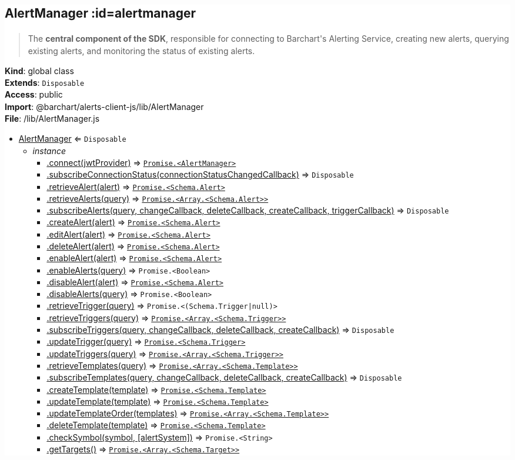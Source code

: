 ## AlertManager :id=alertmanager
> The <strong>central component of the SDK</strong>, responsible for connecting to Barchart's Alerting
> Service, creating new alerts, querying existing alerts, and monitoring the status of
> existing alerts.

**Kind**: global class  
**Extends**: <code>Disposable</code>  
**Access**: public  
**Import**: @barchart/alerts-client-js/lib/AlertManager  
**File**: /lib/AlertManager.js  

* [AlertManager](#AlertManager) ⇐ <code>Disposable</code>
    * _instance_
        * [.connect(jwtProvider)](#AlertManagerconnect) ⇒ [<code>Promise.&lt;AlertManager&gt;</code>](#AlertManager)
        * [.subscribeConnectionStatus(connectionStatusChangedCallback)](#AlertManagersubscribeConnectionStatus) ⇒ <code>Disposable</code>
        * [.retrieveAlert(alert)](#AlertManagerretrieveAlert) ⇒ [<code>Promise.&lt;Schema.Alert&gt;</code>](/content/sdk/lib-data?id=schemaalert)
        * [.retrieveAlerts(query)](#AlertManagerretrieveAlerts) ⇒ [<code>Promise.&lt;Array.&lt;Schema.Alert&gt;&gt;</code>](/content/sdk/lib-data?id=schemaalert)
        * [.subscribeAlerts(query, changeCallback, deleteCallback, createCallback, triggerCallback)](#AlertManagersubscribeAlerts) ⇒ <code>Disposable</code>
        * [.createAlert(alert)](#AlertManagercreateAlert) ⇒ [<code>Promise.&lt;Schema.Alert&gt;</code>](/content/sdk/lib-data?id=schemaalert)
        * [.editAlert(alert)](#AlertManagereditAlert) ⇒ [<code>Promise.&lt;Schema.Alert&gt;</code>](/content/sdk/lib-data?id=schemaalert)
        * [.deleteAlert(alert)](#AlertManagerdeleteAlert) ⇒ [<code>Promise.&lt;Schema.Alert&gt;</code>](/content/sdk/lib-data?id=schemaalert)
        * [.enableAlert(alert)](#AlertManagerenableAlert) ⇒ [<code>Promise.&lt;Schema.Alert&gt;</code>](/content/sdk/lib-data?id=schemaalert)
        * [.enableAlerts(query)](#AlertManagerenableAlerts) ⇒ <code>Promise.&lt;Boolean&gt;</code>
        * [.disableAlert(alert)](#AlertManagerdisableAlert) ⇒ [<code>Promise.&lt;Schema.Alert&gt;</code>](/content/sdk/lib-data?id=schemaalert)
        * [.disableAlerts(query)](#AlertManagerdisableAlerts) ⇒ <code>Promise.&lt;Boolean&gt;</code>
        * [.retrieveTrigger(query)](#AlertManagerretrieveTrigger) ⇒ <code>Promise.&lt;(Schema.Trigger\|null)&gt;</code>
        * [.retrieveTriggers(query)](#AlertManagerretrieveTriggers) ⇒ [<code>Promise.&lt;Array.&lt;Schema.Trigger&gt;&gt;</code>](/content/sdk/lib-data?id=schematrigger)
        * [.subscribeTriggers(query, changeCallback, deleteCallback, createCallback)](#AlertManagersubscribeTriggers) ⇒ <code>Disposable</code>
        * [.updateTrigger(query)](#AlertManagerupdateTrigger) ⇒ [<code>Promise.&lt;Schema.Trigger&gt;</code>](/content/sdk/lib-data?id=schematrigger)
        * [.updateTriggers(query)](#AlertManagerupdateTriggers) ⇒ [<code>Promise.&lt;Array.&lt;Schema.Trigger&gt;&gt;</code>](/content/sdk/lib-data?id=schematrigger)
        * [.retrieveTemplates(query)](#AlertManagerretrieveTemplates) ⇒ [<code>Promise.&lt;Array.&lt;Schema.Template&gt;&gt;</code>](/content/sdk/lib-data?id=schematemplate)
        * [.subscribeTemplates(query, changeCallback, deleteCallback, createCallback)](#AlertManagersubscribeTemplates) ⇒ <code>Disposable</code>
        * [.createTemplate(template)](#AlertManagercreateTemplate) ⇒ [<code>Promise.&lt;Schema.Template&gt;</code>](/content/sdk/lib-data?id=schematemplate)
        * [.updateTemplate(template)](#AlertManagerupdateTemplate) ⇒ [<code>Promise.&lt;Schema.Template&gt;</code>](/content/sdk/lib-data?id=schematemplate)
        * [.updateTemplateOrder(templates)](#AlertManagerupdateTemplateOrder) ⇒ [<code>Promise.&lt;Array.&lt;Schema.Template&gt;&gt;</code>](/content/sdk/lib-data?id=schematemplate)
        * [.deleteTemplate(template)](#AlertManagerdeleteTemplate) ⇒ [<code>Promise.&lt;Schema.Template&gt;</code>](/content/sdk/lib-data?id=schematemplate)
        * [.checkSymbol(symbol, [alertSystem])](#AlertManagercheckSymbol) ⇒ <code>Promise.&lt;String&gt;</code>
        * [.getTargets()](#AlertManagergetTargets) ⇒ [<code>Promise.&lt;Array.&lt;Schema.Target&gt;&gt;</code>](/content/sdk/lib-data?id=schematarget)